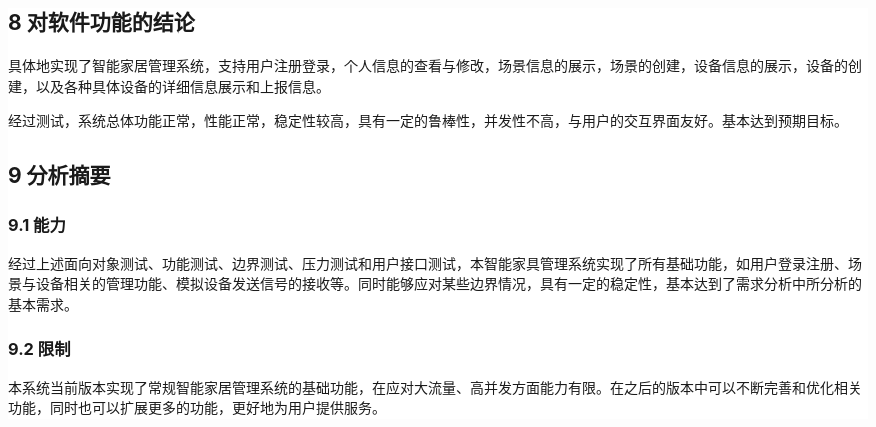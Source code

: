 ## 8 对软件功能的结论

具体地实现了智能家居管理系统，支持用户注册登录，个人信息的查看与修改，场景信息的展示，场景的创建，设备信息的展示，设备的创建，以及各种具体设备的详细信息展示和上报信息。

经过测试，系统总体功能正常，性能正常，稳定性较高，具有一定的鲁棒性，并发性不高，与用户的交互界面友好。基本达到预期目标。

## 9 分析摘要

### 9.1 能力

​	经过上述面向对象测试、功能测试、边界测试、压力测试和用户接口测试，本智能家具管理系统实现了所有基础功能，如用户登录注册、场景与设备相关的管理功能、模拟设备发送信号的接收等。同时能够应对某些边界情况，具有一定的稳定性，基本达到了需求分析中所分析的基本需求。

### 9.2 限制

​	本系统当前版本实现了常规智能家居管理系统的基础功能，在应对大流量、高并发方面能力有限。在之后的版本中可以不断完善和优化相关功能，同时也可以扩展更多的功能，更好地为用户提供服务。
